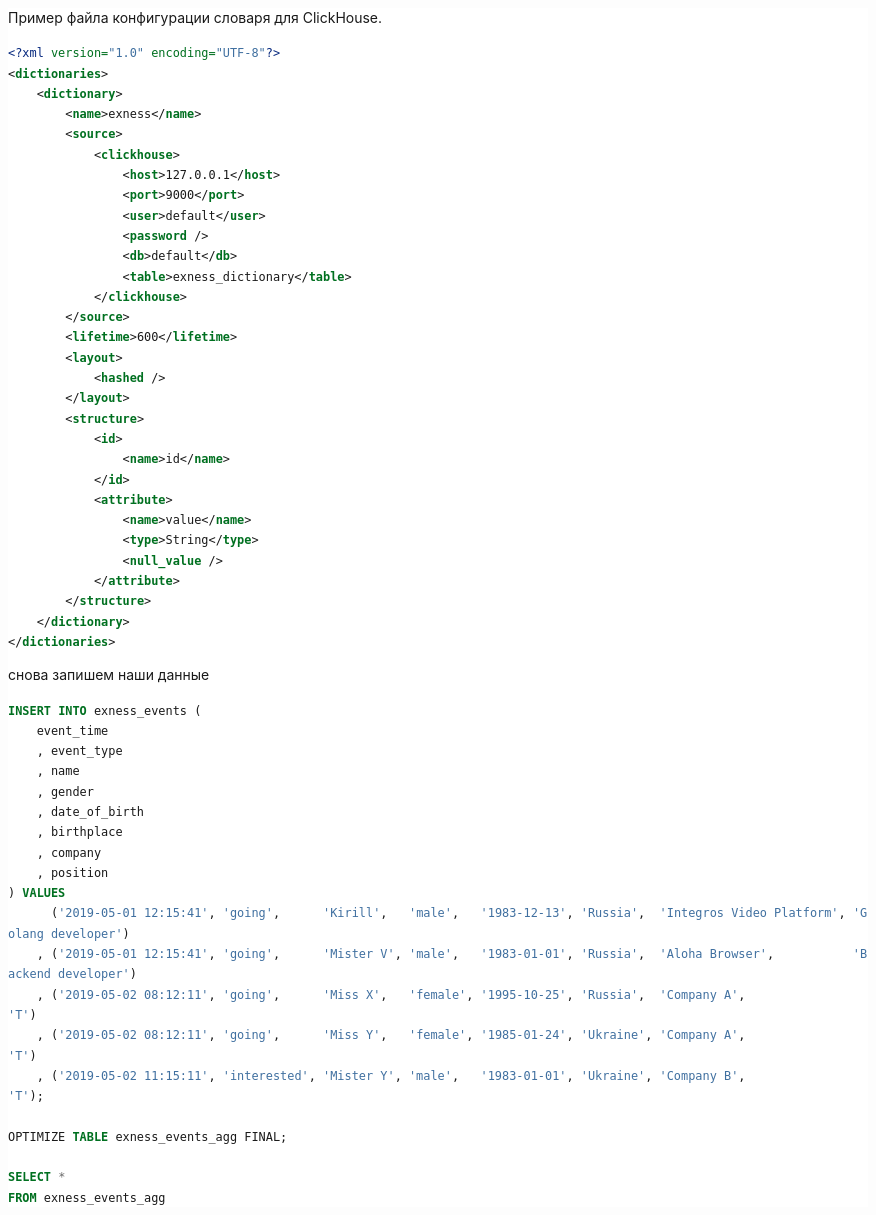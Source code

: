 Пример файла конфигурации словаря для ClickHouse.

```xml
<?xml version="1.0" encoding="UTF-8"?>
<dictionaries>
    <dictionary>
        <name>exness</name>
        <source>
            <clickhouse>
                <host>127.0.0.1</host>
                <port>9000</port>
                <user>default</user>
                <password />
                <db>default</db>
                <table>exness_dictionary</table>
            </clickhouse>
        </source>
        <lifetime>600</lifetime>
        <layout>
            <hashed />
        </layout>
        <structure>
            <id>
                <name>id</name>
            </id>
            <attribute>
                <name>value</name>
                <type>String</type>
                <null_value />
            </attribute>
        </structure>
    </dictionary>
</dictionaries>
```

снова запишем наши данные

```sql
INSERT INTO exness_events (
    event_time
    , event_type
    , name
    , gender
    , date_of_birth
    , birthplace
    , company
    , position
) VALUES
      ('2019-05-01 12:15:41', 'going',      'Kirill',   'male',   '1983-12-13', 'Russia',  'Integros Video Platform', 'Golang developer')
    , ('2019-05-01 12:15:41', 'going',      'Mister V', 'male',   '1983-01-01', 'Russia',  'Aloha Browser',           'Backend developer')
    , ('2019-05-02 08:12:11', 'going',      'Miss X',   'female', '1995-10-25', 'Russia',  'Company A',               'T')
    , ('2019-05-02 08:12:11', 'going',      'Miss Y',   'female', '1985-01-24', 'Ukraine', 'Company A',               'T')
    , ('2019-05-02 11:15:11', 'interested', 'Mister Y', 'male',   '1983-01-01', 'Ukraine', 'Company B',               'T');

OPTIMIZE TABLE exness_events_agg FINAL;

SELECT *
FROM exness_events_agg

```